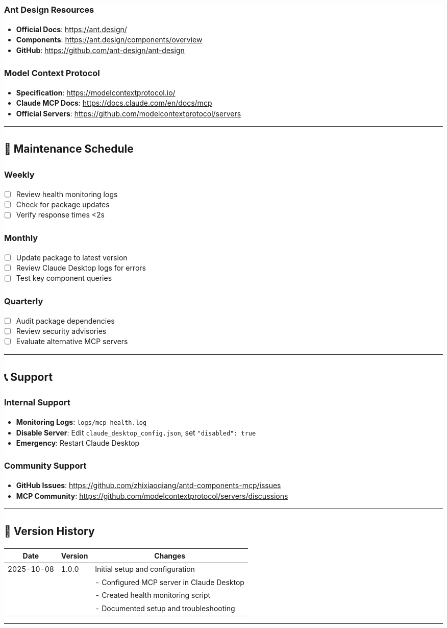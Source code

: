 ### Ant Design Resources
- **Official Docs**: https://ant.design/
- **Components**: https://ant.design/components/overview
- **GitHub**: https://github.com/ant-design/ant-design

### Model Context Protocol
- **Specification**: https://modelcontextprotocol.io/
- **Claude MCP Docs**: https://docs.claude.com/en/docs/mcp
- **Official Servers**: https://github.com/modelcontextprotocol/servers

---

## 🔄 Maintenance Schedule

### Weekly
- [ ] Review health monitoring logs
- [ ] Check for package updates
- [ ] Verify response times <2s

### Monthly
- [ ] Update package to latest version
- [ ] Review Claude Desktop logs for errors
- [ ] Test key component queries

### Quarterly
- [ ] Audit package dependencies
- [ ] Review security advisories
- [ ] Evaluate alternative MCP servers

---

## 📞 Support

### Internal Support
- **Monitoring Logs**: `logs/mcp-health.log`
- **Disable Server**: Edit `claude_desktop_config.json`, set `"disabled": true`
- **Emergency**: Restart Claude Desktop

### Community Support
- **GitHub Issues**: https://github.com/zhixiaoqiang/antd-components-mcp/issues
- **MCP Community**: https://github.com/modelcontextprotocol/servers/discussions

---

## 📝 Version History

| Date | Version | Changes |
|------|---------|---------|
| 2025-10-08 | 1.0.0 | Initial setup and configuration |
| | | - Configured MCP server in Claude Desktop |
| | | - Created health monitoring script |
| | | - Documented setup and troubleshooting |

---